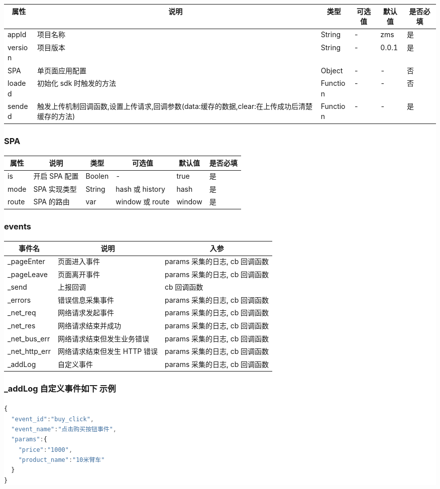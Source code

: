 | 属性    | 说明                                                                                         | 类型     | 可选值 | 默认值 | 是否必填 |
| ------- | -------------------------------------------------------------------------------------------- | -------- | ------ | ------ | -------- |
| appId   | 项目名称                                                                                     | String   | -      | zms    | 是       |
| version | 项目版本                                                                                     | String   | -      | 0.0.1  | 是       |
| SPA     | 单页面应用配置                                                                               | Object   | -      | -      | 否       |
| loaded  | 初始化 sdk 时触发的方法                                                                      | Function | -      | -      | 否       |
| sended  | 触发上传机制回调函数,设置上传请求,回调参数(data:缓存的数据,clear:在上传成功后清楚缓存的方法) | Function | -      | -      | 是       |

### SPA

| 属性  | 说明          | 类型   | 可选值          | 默认值 | 是否必填 |
| ----- | ------------- | ------ | --------------- | ------ | -------- |
| is    | 开启 SPA 配置 | Boolen | -               | true   | 是       |
| mode  | SPA 实现类型  | String | hash 或 history | hash   | 是       |
| route | SPA 的路由    | var    | window 或 route | window | 是       |

### events

| 事件名         | 说明                         | 入参                           |
| -------------- | ---------------------------- | ------------------------------ |
| \_pageEnter    | 页面进入事件                 | params 采集的日志, cb 回调函数 |
| \_pageLeave    | 页面离开事件                 | params 采集的日志, cb 回调函数 |
| \_send         | 上报回调                     | cb 回调函数                    |
| \_errors       | 错误信息采集事件             | params 采集的日志, cb 回调函数 |
| \_net_req      | 网络请求发起事件             | params 采集的日志, cb 回调函数 |
| \_net_res      | 网络请求结束并成功           | params 采集的日志, cb 回调函数 |
| \_net_bus_err  | 网络请求结束但发生业务错误   | params 采集的日志, cb 回调函数 |
| \_net_http_err | 网络请求结束但发生 HTTP 错误 | params 采集的日志, cb 回调函数 |
| \_addLog       | 自定义事件                   | params 采集的日志, cb 回调函数 |

### _addLog 自定义事件如下 示例

```js
{
  "event_id":"buy_click",
  "event_name":"点击购买按钮事件",
  "params":{
    "price":"1000",
    "product_name":"10米臂车"
  }
}
```
